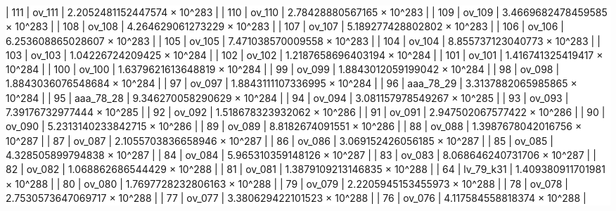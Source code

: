 | 111 | ov_111 | 2.2052481152447574 × 10^283 |
| 110 | ov_110 | 2.78428880567165 × 10^283 |
| 109 | ov_109 | 3.4669682478459585 × 10^283 |
| 108 | ov_108 | 4.264629061273229 × 10^283 |
| 107 | ov_107 | 5.189277428802802 × 10^283 |
| 106 | ov_106 | 6.253608865028607 × 10^283 |
| 105 | ov_105 | 7.471038570009558 × 10^283 |
| 104 | ov_104 | 8.855737123040773 × 10^283 |
| 103 | ov_103 | 1.04226724209425 × 10^284 |
| 102 | ov_102 | 1.2187658696403194 × 10^284 |
| 101 | ov_101 | 1.416741325419417 × 10^284 |
| 100 | ov_100 | 1.6379621613648819 × 10^284 |
| 99 | ov_099 | 1.8843012059199042 × 10^284 |
| 98 | ov_098 | 1.8843036076548684 × 10^284 |
| 97 | ov_097 | 1.8843111107336995 × 10^284 |
| 96 | aaa_78_29 | 3.3137882065985865 × 10^284 |
| 95 | aaa_78_28 | 9.346270058290629 × 10^284 |
| 94 | ov_094 | 3.081157978549267 × 10^285 |
| 93 | ov_093 | 7.39176732977444 × 10^285 |
| 92 | ov_092 | 1.518678323932062 × 10^286 |
| 91 | ov_091 | 2.947502067577422 × 10^286 |
| 90 | ov_090 | 5.2313140233842715 × 10^286 |
| 89 | ov_089 | 8.8182674091551 × 10^286 |
| 88 | ov_088 | 1.3987678042016756 × 10^287 |
| 87 | ov_087 | 2.1055703836658946 × 10^287 |
| 86 | ov_086 | 3.069152426056185 × 10^287 |
| 85 | ov_085 | 4.328505899794838 × 10^287 |
| 84 | ov_084 | 5.965310359148126 × 10^287 |
| 83 | ov_083 | 8.068646240731706 × 10^287 |
| 82 | ov_082 | 1.068862686544429 × 10^288 |
| 81 | ov_081 | 1.3879109213146835 × 10^288 |
| 64 | lv_79_k31 | 1.409380911701981 × 10^288 |
| 80 | ov_080 | 1.7697728232806163 × 10^288 |
| 79 | ov_079 | 2.2205945153455973 × 10^288 |
| 78 | ov_078 | 2.7530573647069717 × 10^288 |
| 77 | ov_077 | 3.380629422101523 × 10^288 |
| 76 | ov_076 | 4.117584558818374 × 10^288 |